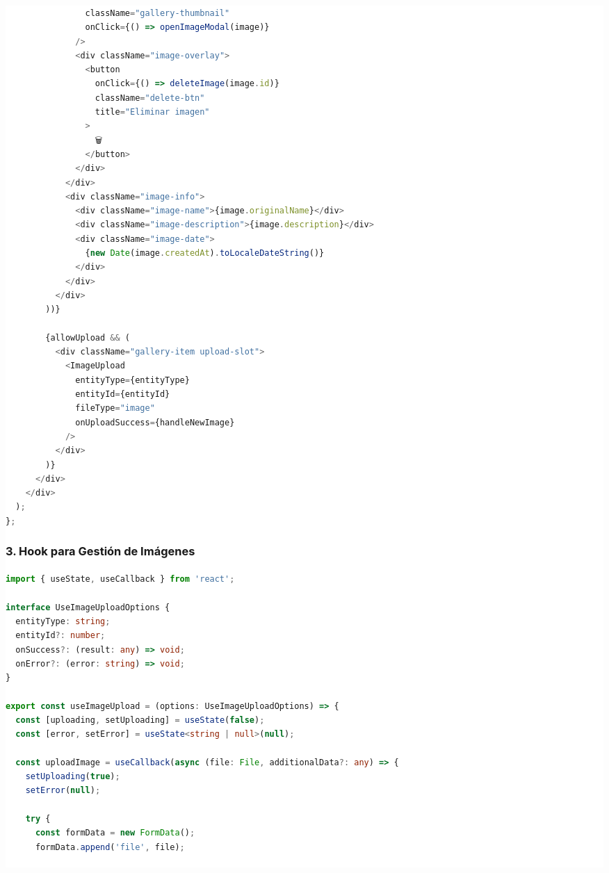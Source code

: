 ```typescript
                className="gallery-thumbnail"
                onClick={() => openImageModal(image)}
              />
              <div className="image-overlay">
                <button 
                  onClick={() => deleteImage(image.id)}
                  className="delete-btn"
                  title="Eliminar imagen"
                >
                  🗑️
                </button>
              </div>
            </div>
            <div className="image-info">
              <div className="image-name">{image.originalName}</div>
              <div className="image-description">{image.description}</div>
              <div className="image-date">
                {new Date(image.createdAt).toLocaleDateString()}
              </div>
            </div>
          </div>
        ))}

        {allowUpload && (
          <div className="gallery-item upload-slot">
            <ImageUpload
              entityType={entityType}
              entityId={entityId}
              fileType="image"
              onUploadSuccess={handleNewImage}
            />
          </div>
        )}
      </div>
    </div>
  );
};
```

### 3. Hook para Gestión de Imágenes

```typescript
import { useState, useCallback } from 'react';

interface UseImageUploadOptions {
  entityType: string;
  entityId?: number;
  onSuccess?: (result: any) => void;
  onError?: (error: string) => void;
}

export const useImageUpload = (options: UseImageUploadOptions) => {
  const [uploading, setUploading] = useState(false);
  const [error, setError] = useState<string | null>(null);

  const uploadImage = useCallback(async (file: File, additionalData?: any) => {
    setUploading(true);
    setError(null);

    try {
      const formData = new FormData();
      formData.append('file', file);
      
```